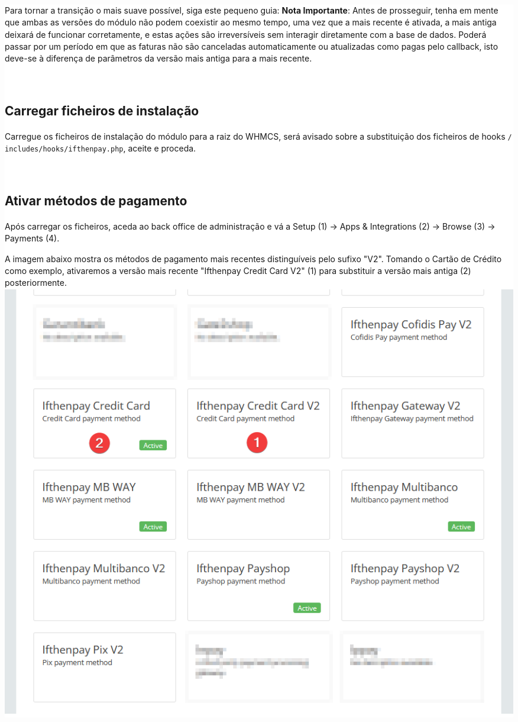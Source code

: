 Para tornar a transição o mais suave possível, siga este pequeno guia:
**Nota Importante**: Antes de prosseguir, tenha em mente que ambas as versões do módulo não podem coexistir ao mesmo tempo, uma vez que a mais recente é ativada, a mais antiga deixará de funcionar corretamente, e estas ações são irreversíveis sem interagir diretamente com a base de dados.
Poderá passar por um período em que as faturas não são canceladas automaticamente ou atualizadas como pagas pelo callback, isto deve-se à diferença de parâmetros da versão mais antiga para a mais recente.

</br>

## Carregar ficheiros de instalação

Carregue os ficheiros de instalação do módulo para a raiz do WHMCS, será avisado sobre a substituição dos ficheiros de hooks `/includes/hooks/ifthenpay.php`, aceite e proceda.

</br>

## Ativar métodos de pagamento

Após carregar os ficheiros, aceda ao back office de administração e vá a Setup (1) -> Apps & Integrations (2) -> Browse (3) -> Payments (4).

A imagem abaixo mostra os métodos de pagamento mais recentes distinguíveis pelo sufixo "V2".
Tomando o Cartão de Crédito como exemplo, ativaremos a versão mais recente "Ifthenpay Credit Card V2" (1) para substituir a versão mais antiga (2) posteriormente.
![img](https://github.com/ifthenpay/WHMCS/raw/assets/version_8/assets/upgrade_from_older_payments.png)
